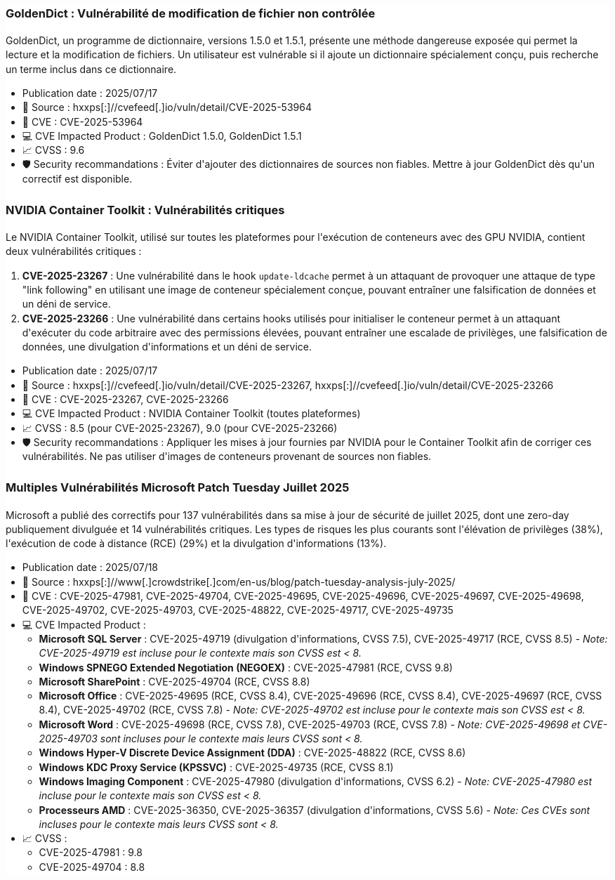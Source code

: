 ### GoldenDict : Vulnérabilité de modification de fichier non contrôlée
GoldenDict, un programme de dictionnaire, versions 1.5.0 et 1.5.1, présente une méthode dangereuse exposée qui permet la lecture et la modification de fichiers. Un utilisateur est vulnérable si il ajoute un dictionnaire spécialement conçu, puis recherche un terme inclus dans ce dictionnaire.
* Publication date : 2025/07/17
* 🔗 Source : hxxps[:]//cvefeed[.]io/vuln/detail/CVE-2025-53964
* 🚨 CVE : CVE-2025-53964
* 💻 CVE Impacted Product : GoldenDict 1.5.0, GoldenDict 1.5.1
* 📈 CVSS : 9.6
* 🛡️ Security recommandations : Éviter d'ajouter des dictionnaires de sources non fiables. Mettre à jour GoldenDict dès qu'un correctif est disponible.

### NVIDIA Container Toolkit : Vulnérabilités critiques
Le NVIDIA Container Toolkit, utilisé sur toutes les plateformes pour l'exécution de conteneurs avec des GPU NVIDIA, contient deux vulnérabilités critiques :
1.  **CVE-2025-23267** : Une vulnérabilité dans le hook `update-ldcache` permet à un attaquant de provoquer une attaque de type "link following" en utilisant une image de conteneur spécialement conçue, pouvant entraîner une falsification de données et un déni de service.
2.  **CVE-2025-23266** : Une vulnérabilité dans certains hooks utilisés pour initialiser le conteneur permet à un attaquant d'exécuter du code arbitraire avec des permissions élevées, pouvant entraîner une escalade de privilèges, une falsification de données, une divulgation d'informations et un déni de service.
* Publication date : 2025/07/17
* 🔗 Source : hxxps[:]//cvefeed[.]io/vuln/detail/CVE-2025-23267, hxxps[:]//cvefeed[.]io/vuln/detail/CVE-2025-23266
* 🚨 CVE : CVE-2025-23267, CVE-2025-23266
* 💻 CVE Impacted Product : NVIDIA Container Toolkit (toutes plateformes)
* 📈 CVSS : 8.5 (pour CVE-2025-23267), 9.0 (pour CVE-2025-23266)
* 🛡️ Security recommandations : Appliquer les mises à jour fournies par NVIDIA pour le Container Toolkit afin de corriger ces vulnérabilités. Ne pas utiliser d'images de conteneurs provenant de sources non fiables.

### Multiples Vulnérabilités Microsoft Patch Tuesday Juillet 2025
Microsoft a publié des correctifs pour 137 vulnérabilités dans sa mise à jour de sécurité de juillet 2025, dont une zero-day publiquement divulguée et 14 vulnérabilités critiques. Les types de risques les plus courants sont l'élévation de privilèges (38%), l'exécution de code à distance (RCE) (29%) et la divulgation d'informations (13%).
* Publication date : 2025/07/18
* 🔗 Source : hxxps[:]//www[.]crowdstrike[.]com/en-us/blog/patch-tuesday-analysis-july-2025/
* 🚨 CVE : CVE-2025-47981, CVE-2025-49704, CVE-2025-49695, CVE-2025-49696, CVE-2025-49697, CVE-2025-49698, CVE-2025-49702, CVE-2025-49703, CVE-2025-48822, CVE-2025-49717, CVE-2025-49735
* 💻 CVE Impacted Product :
    *   **Microsoft SQL Server** : CVE-2025-49719 (divulgation d'informations, CVSS 7.5), CVE-2025-49717 (RCE, CVSS 8.5) - *Note: CVE-2025-49719 est incluse pour le contexte mais son CVSS est < 8.*
    *   **Windows SPNEGO Extended Negotiation (NEGOEX)** : CVE-2025-47981 (RCE, CVSS 9.8)
    *   **Microsoft SharePoint** : CVE-2025-49704 (RCE, CVSS 8.8)
    *   **Microsoft Office** : CVE-2025-49695 (RCE, CVSS 8.4), CVE-2025-49696 (RCE, CVSS 8.4), CVE-2025-49697 (RCE, CVSS 8.4), CVE-2025-49702 (RCE, CVSS 7.8) - *Note: CVE-2025-49702 est incluse pour le contexte mais son CVSS est < 8.*
    *   **Microsoft Word** : CVE-2025-49698 (RCE, CVSS 7.8), CVE-2025-49703 (RCE, CVSS 7.8) - *Note: CVE-2025-49698 et CVE-2025-49703 sont incluses pour le contexte mais leurs CVSS sont < 8.*
    *   **Windows Hyper-V Discrete Device Assignment (DDA)** : CVE-2025-48822 (RCE, CVSS 8.6)
    *   **Windows KDC Proxy Service (KPSSVC)** : CVE-2025-49735 (RCE, CVSS 8.1)
    *   **Windows Imaging Component** : CVE-2025-47980 (divulgation d'informations, CVSS 6.2) - *Note: CVE-2025-47980 est incluse pour le contexte mais son CVSS est < 8.*
    *   **Processeurs AMD** : CVE-2025-36350, CVE-2025-36357 (divulgation d'informations, CVSS 5.6) - *Note: Ces CVEs sont incluses pour le contexte mais leurs CVSS sont < 8.*
* 📈 CVSS :
    *   CVE-2025-47981 : 9.8
    *   CVE-2025-49704 : 8.8